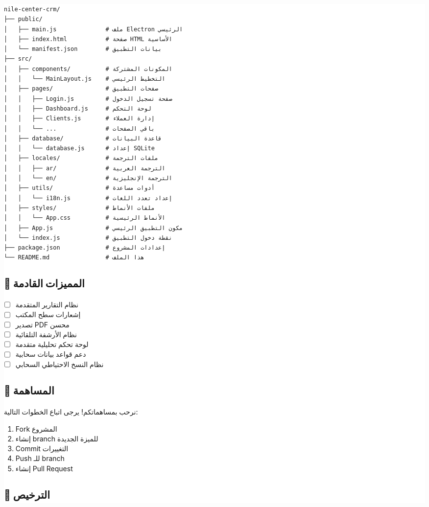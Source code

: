 ```
nile-center-crm/
├── public/
│   ├── main.js              # ملف Electron الرئيسي
│   ├── index.html           # صفحة HTML الأساسية
│   └── manifest.json        # بيانات التطبيق
├── src/
│   ├── components/          # المكونات المشتركة
│   │   └── MainLayout.js    # التخطيط الرئيسي
│   ├── pages/               # صفحات التطبيق
│   │   ├── Login.js         # صفحة تسجيل الدخول
│   │   ├── Dashboard.js     # لوحة التحكم
│   │   ├── Clients.js       # إدارة العملاء
│   │   └── ...              # باقي الصفحات
│   ├── database/            # قاعدة البيانات
│   │   └── database.js      # إعداد SQLite
│   ├── locales/             # ملفات الترجمة
│   │   ├── ar/              # الترجمة العربية
│   │   └── en/              # الترجمة الإنجليزية
│   ├── utils/               # أدوات مساعدة
│   │   └── i18n.js          # إعداد تعدد اللغات
│   ├── styles/              # ملفات الأنماط
│   │   └── App.css          # الأنماط الرئيسية
│   ├── App.js               # مكون التطبيق الرئيسي
│   └── index.js             # نقطة دخول التطبيق
├── package.json             # إعدادات المشروع
└── README.md                # هذا الملف
```

## 🚀 المميزات القادمة

- [ ] نظام التقارير المتقدمة
- [ ] إشعارات سطح المكتب
- [ ] تصدير PDF محسن
- [ ] نظام الأرشفة التلقائية
- [ ] لوحة تحكم تحليلية متقدمة
- [ ] دعم قواعد بيانات سحابية
- [ ] نظام النسخ الاحتياطي السحابي

## 🤝 المساهمة

نرحب بمساهماتكم! يرجى اتباع الخطوات التالية:

1. Fork المشروع
2. إنشاء branch للميزة الجديدة
3. Commit التغييرات
4. Push للـ branch
5. إنشاء Pull Request

## 📄 الترخيص
